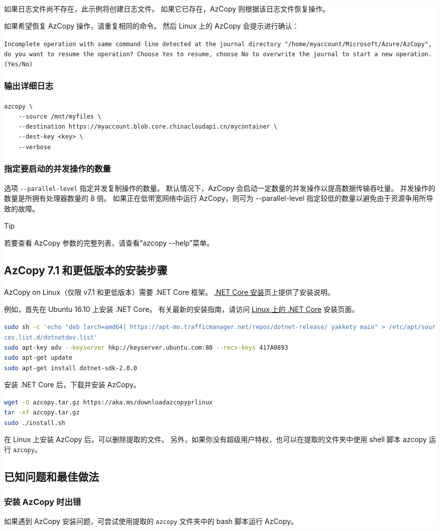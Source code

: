 如果日志文件尚不存在，此示例将创建日志文件。 如果它已存在，AzCopy 则根据该日志文件恢复操作。

如果希望恢复 AzCopy 操作，请重复相同的命令。 然后 Linux 上的 AzCopy 会提示进行确认：

```azcopy
Incomplete operation with same command line detected at the journal directory "/home/myaccount/Microsoft/Azure/AzCopy", do you want to resume the operation? Choose Yes to resume, choose No to overwrite the journal to start a new operation. (Yes/No)
```

### <a name="output-verbose-logs"></a>输出详细日志

```azcopy
azcopy \
    --source /mnt/myfiles \
    --destination https://myaccount.blob.core.chinacloudapi.cn/mycontainer \
    --dest-key <key> \
    --verbose
```

### <a name="specify-the-number-of-concurrent-operations-to-start"></a>指定要启动的并发操作的数量
选项 `--parallel-level` 指定并发复制操作的数量。 默认情况下，AzCopy 会启动一定数量的并发操作以提高数据传输吞吐量。 并发操作的数量是所拥有处理器数量的 8 倍。 如果正在低带宽网络中运行 AzCopy，则可为 --parallel-level 指定较低的数量以避免由于资源争用所导致的故障。

>[!TIP]
>若要查看 AzCopy 参数的完整列表，请查看“azcopy --help”菜单。

## <a name="installation-steps-for-azcopy-71-and-earlier-versions"></a>AzCopy 7.1 和更低版本的安装步骤

AzCopy on Linux（仅限 v7.1 和更低版本）需要 .NET Core 框架。 [.NET Core 安装](https://www.microsoft.com/net/core#linuxubuntu)页上提供了安装说明。

例如，首先在 Ubuntu 16.10 上安装 .NET Core。 有关最新的安装指南，请访问 [Linux 上的 .NET Core](https://www.microsoft.com/net/core#linuxubuntu) 安装页面。


```bash
sudo sh -c 'echo "deb [arch=amd64] https://apt-mo.trafficmanager.net/repos/dotnet-release/ yakkety main" > /etc/apt/sources.list.d/dotnetdev.list' 
sudo apt-key adv --keyserver hkp://keyserver.ubuntu.com:80 --recv-keys 417A0893
sudo apt-get update
sudo apt-get install dotnet-sdk-2.0.0
```

安装 .NET Core 后，下载并安装 AzCopy。

```bash
wget -O azcopy.tar.gz https://aka.ms/downloadazcopyprlinux
tar -xf azcopy.tar.gz
sudo ./install.sh
```

在 Linux 上安装 AzCopy 后，可以删除提取的文件。 另外，如果你没有超级用户特权，也可以在提取的文件夹中使用 shell 脚本 azcopy 运行 `azcopy`。

## <a name="known-issues-and-best-practices"></a>已知问题和最佳做法
### <a name="error-installing-azcopy"></a>安装 AzCopy 时出错
如果遇到 AzCopy 安装问题，可尝试使用提取的 `azcopy` 文件夹中的 bash 脚本运行 AzCopy。
